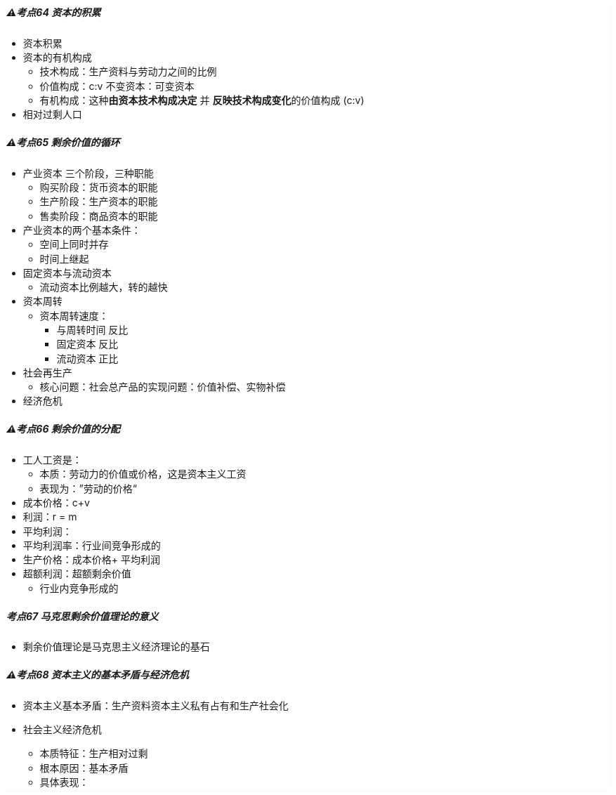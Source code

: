 ##### ⚠️考点64 资本的积累

* 资本积累
* 资本的有机构成
  * 技术构成：生产资料与劳动力之间的比例
  * 价值构成：c:v 不变资本：可变资本
  * 有机构成：这种**由资本技术构成决定** 并 **反映技术构成变化**的价值构成 (c:v)
* 相对过剩人口

##### ⚠️考点65 剩余价值的循环

* 产业资本  三个阶段，三种职能
  * 购买阶段：货币资本的职能
  * 生产阶段：生产资本的职能
  * 售卖阶段：商品资本的职能
* 产业资本的两个基本条件：
  * 空间上同时并存
  * 时间上继起
* 固定资本与流动资本
  * 流动资本比例越大，转的越快
* 资本周转
  * 资本周转速度：
    * 与周转时间 反比
    * 固定资本  反比
    * 流动资本  正比
* 社会再生产
  * 核心问题：社会总产品的实现问题：价值补偿、实物补偿
* 经济危机

##### ⚠️考点66 剩余价值的分配

* 工人工资是：
  * 本质：劳动力的价值或价格，这是资本主义工资
  * 表现为：”劳动的价格“
* 成本价格：c+v
* 利润：r = m
* 平均利润： 
* 平均利润率：行业间竞争形成的
* 生产价格：成本价格+ 平均利润
* 超额利润：超额剩余价值
  * 行业内竞争形成的

##### 考点67 马克思剩余价值理论的意义

* 剩余价值理论是马克思主义经济理论的基石

##### ⚠️考点68 资本主义的基本矛盾与经济危机

* 资本主义基本矛盾：生产资料资本主义私有占有和生产社会化

* 社会主义经济危机
  * 本质特征：生产相对过剩
  * 根本原因：基本矛盾
  * 具体表现：
